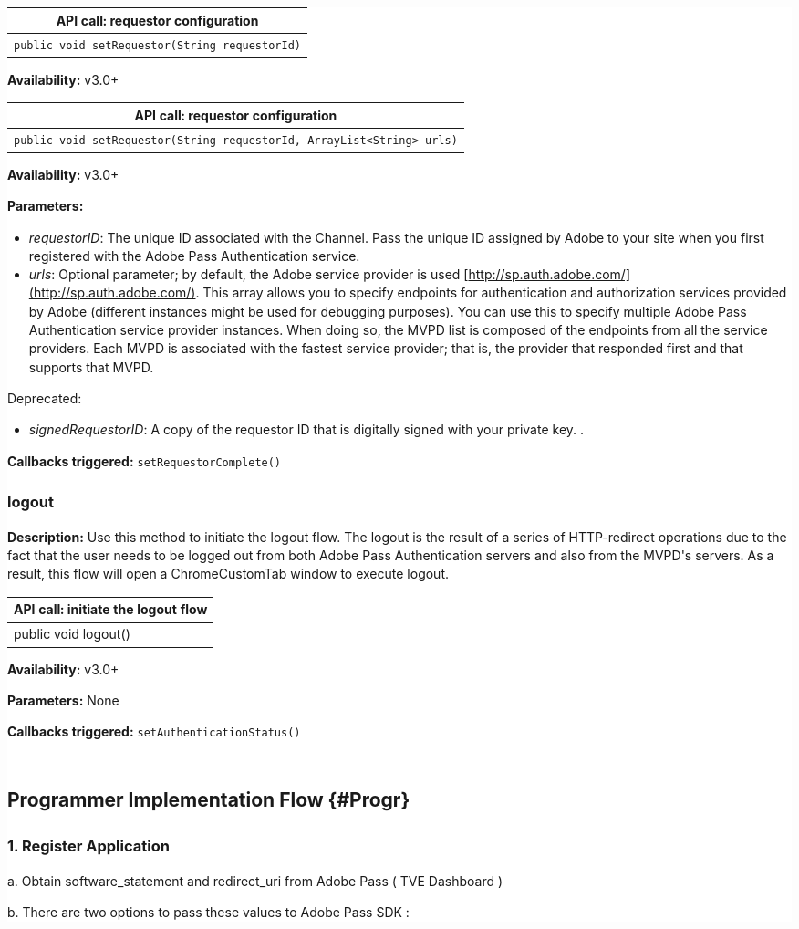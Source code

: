 | API call: requestor configuration |
| --- |
| ```public void setRequestor(String requestorId)``` |

**Availability:** v3.0+

| API call: requestor configuration |
| --- |
| ```public void setRequestor(String requestorId, ArrayList<String> urls)``` |

**Availability:** v3.0+

**Parameters:**

- *requestorID*: The unique ID associated with the Channel. Pass the unique ID assigned by Adobe to your site when you first registered with the Adobe Pass Authentication service.
- *urls*: Optional parameter; by default, the Adobe service provider is used [http://sp.auth.adobe.com/](http://sp.auth.adobe.com/). This array allows you to specify endpoints for authentication and authorization services provided by Adobe (different instances might be used for debugging purposes). You can use this to specify multiple Adobe Pass Authentication service provider instances. When doing so, the MVPD list is composed of the endpoints from all the service providers. Each MVPD is associated with the fastest service provider; that is, the provider that responded first and that supports that MVPD.

Deprecated:

- *signedRequestorID*: A copy of the requestor ID that is digitally signed with your private key. .

**Callbacks triggered:** `setRequestorComplete()`

### logout

**Description:** Use this method to initiate the logout flow. The logout is the result of a series of HTTP-redirect operations due to the fact that the user needs to be logged out from both Adobe Pass Authentication servers and also from the MVPD's servers. As a result, this flow will open a ChromeCustomTab window to execute logout.

| API call: initiate the logout flow |
| --- |
| public void logout() |

**Availability:** v3.0+

**Parameters:** None
  
**Callbacks triggered:** `setAuthenticationStatus()`
</br></br>

## Programmer Implementation Flow {#Progr}

### **1. Register Application** 

a. Obtain software\_statement and redirect\_uri from Adobe Pass ( TVE Dashboard )

b. There are two options to pass these values to Adobe Pass SDK :
